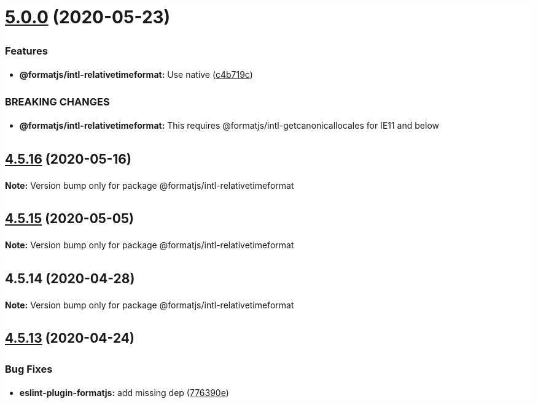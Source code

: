 

# [5.0.0](https://github.com/formatjs/formatjs/compare/@formatjs/intl-relativetimeformat@4.5.16...@formatjs/intl-relativetimeformat@5.0.0) (2020-05-23)


### Features

* **@formatjs/intl-relativetimeformat:** Use native ([c4b719c](https://github.com/formatjs/formatjs/commit/c4b719cd511e220efcc04bb01a40fe9d44c97c1e))


### BREAKING CHANGES

* **@formatjs/intl-relativetimeformat:** This requires @formatjs/intl-getcanonicallocales for
IE11 and below





## [4.5.16](https://github.com/formatjs/formatjs/compare/@formatjs/intl-relativetimeformat@4.5.15...@formatjs/intl-relativetimeformat@4.5.16) (2020-05-16)

**Note:** Version bump only for package @formatjs/intl-relativetimeformat





## [4.5.15](https://github.com/formatjs/formatjs/compare/@formatjs/intl-relativetimeformat@4.5.14...@formatjs/intl-relativetimeformat@4.5.15) (2020-05-05)

**Note:** Version bump only for package @formatjs/intl-relativetimeformat





## 4.5.14 (2020-04-28)

**Note:** Version bump only for package @formatjs/intl-relativetimeformat





## [4.5.13](https://github.com/formatjs/formatjs/compare/@formatjs/intl-relativetimeformat@4.5.12...@formatjs/intl-relativetimeformat@4.5.13) (2020-04-24)


### Bug Fixes

* **eslint-plugin-formatjs:** add missing dep ([776390e](https://github.com/formatjs/formatjs/commit/776390e9d6cb3bc1eef07b2e92057136cfe95b76))
